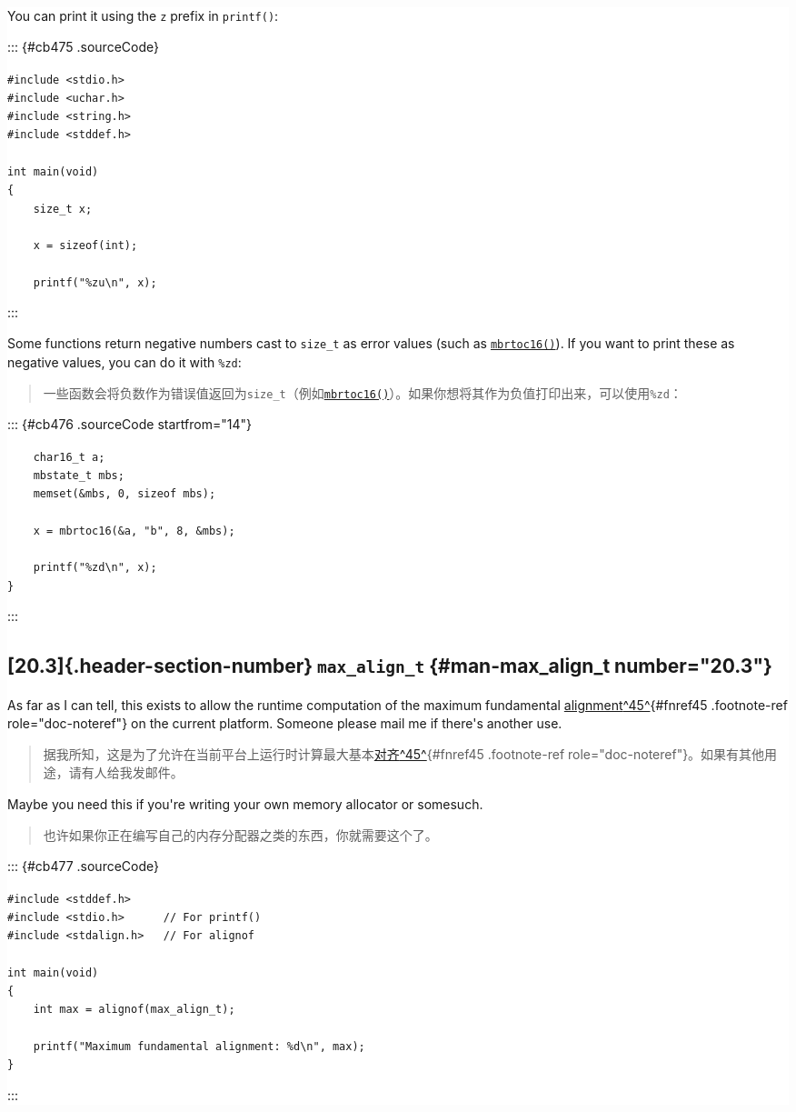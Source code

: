 You can print it using the `z` prefix in `printf()`:

::: {#cb475 .sourceCode}
``` {.sourceCode .numberSource .c .numberLines}
#include <stdio.h>
#include <uchar.h>
#include <string.h>
#include <stddef.h>

int main(void)
{
    size_t x;

    x = sizeof(int);

    printf("%zu\n", x);
```
:::


Some functions return negative numbers cast to `size_t` as error values (such as [`mbrtoc16()`](uchar.html#man-mbrtoc16)). If you want to print these as negative values, you can do it with `%zd`:

> 一些函数会将负数作为错误值返回为`size_t`（例如[`mbrtoc16()`](uchar.html#man-mbrtoc16)）。如果你想将其作为负值打印出来，可以使用`%zd`：

::: {#cb476 .sourceCode startfrom="14"}
``` {.sourceCode .numberSource .c .numberLines}
    char16_t a;
    mbstate_t mbs;
    memset(&mbs, 0, sizeof mbs);

    x = mbrtoc16(&a, "b", 8, &mbs);

    printf("%zd\n", x);
}
```
:::

## [20.3]{.header-section-number} `max_align_t` {#man-max_align_t number="20.3"}


As far as I can tell, this exists to allow the runtime computation of the maximum fundamental [alignment](https://en.wikipedia.org/wiki/Data_structure_alignment)[^45^](footnotes.html#fn45){#fnref45 .footnote-ref role="doc-noteref"} on the current platform. Someone please mail me if there's another use.

> 据我所知，这是为了允许在当前平台上运行时计算最大基本[对齐](https://en.wikipedia.org/wiki/Data_structure_alignment)[^45^](footnotes.html#fn45){#fnref45 .footnote-ref role="doc-noteref"}。如果有其他用途，请有人给我发邮件。


Maybe you need this if you're writing your own memory allocator or somesuch.

> 也许如果你正在编写自己的内存分配器之类的东西，你就需要这个了。

::: {#cb477 .sourceCode}
``` {.sourceCode .numberSource .c .numberLines}
#include <stddef.h>
#include <stdio.h>      // For printf()
#include <stdalign.h>   // For alignof

int main(void)
{
    int max = alignof(max_align_t);

    printf("Maximum fundamental alignment: %d\n", max);
}
```
:::
